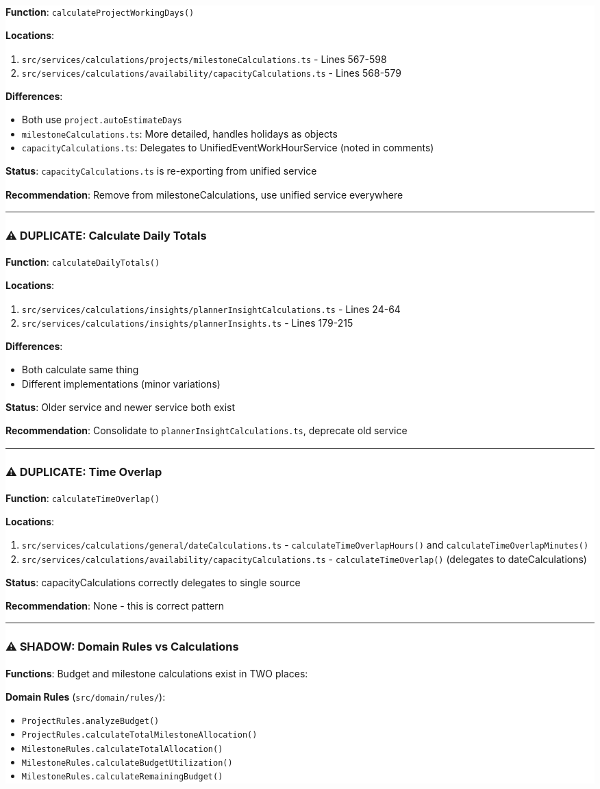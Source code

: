 **Function**: `calculateProjectWorkingDays()`

**Locations**:
1. `src/services/calculations/projects/milestoneCalculations.ts` - Lines 567-598
2. `src/services/calculations/availability/capacityCalculations.ts` - Lines 568-579

**Differences**:
- Both use `project.autoEstimateDays`
- `milestoneCalculations.ts`: More detailed, handles holidays as objects
- `capacityCalculations.ts`: Delegates to UnifiedEventWorkHourService (noted in comments)

**Status**: `capacityCalculations.ts` is re-exporting from unified service

**Recommendation**: Remove from milestoneCalculations, use unified service everywhere

---

### ⚠️ DUPLICATE: Calculate Daily Totals

**Function**: `calculateDailyTotals()`

**Locations**:
1. `src/services/calculations/insights/plannerInsightCalculations.ts` - Lines 24-64
2. `src/services/calculations/insights/plannerInsights.ts` - Lines 179-215

**Differences**:
- Both calculate same thing
- Different implementations (minor variations)

**Status**: Older service and newer service both exist

**Recommendation**: Consolidate to `plannerInsightCalculations.ts`, deprecate old service

---

### ⚠️ DUPLICATE: Time Overlap

**Function**: `calculateTimeOverlap()`

**Locations**:
1. `src/services/calculations/general/dateCalculations.ts` - `calculateTimeOverlapHours()` and `calculateTimeOverlapMinutes()`
2. `src/services/calculations/availability/capacityCalculations.ts` - `calculateTimeOverlap()` (delegates to dateCalculations)

**Status**: capacityCalculations correctly delegates to single source

**Recommendation**: None - this is correct pattern

---

### ⚠️ SHADOW: Domain Rules vs Calculations

**Functions**: Budget and milestone calculations exist in TWO places:

**Domain Rules** (`src/domain/rules/`):
- `ProjectRules.analyzeBudget()`
- `ProjectRules.calculateTotalMilestoneAllocation()`
- `MilestoneRules.calculateTotalAllocation()`
- `MilestoneRules.calculateBudgetUtilization()`
- `MilestoneRules.calculateRemainingBudget()`
